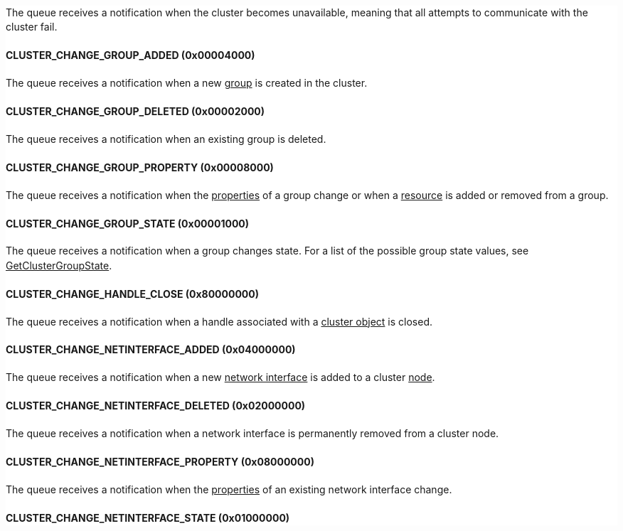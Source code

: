 The queue receives a notification when the cluster becomes unavailable, meaning that all attempts to
communicate with the cluster fail.

#### CLUSTER_CHANGE_GROUP_ADDED (0x00004000)

The queue receives a notification when a new [group](https://learn.microsoft.com/previous-versions/windows/desktop/mscs/groups) is
created in the cluster.

#### CLUSTER_CHANGE_GROUP_DELETED (0x00002000)

The queue receives a notification when an existing group is deleted.

#### CLUSTER_CHANGE_GROUP_PROPERTY (0x00008000)

The queue receives a notification when the
[properties](https://learn.microsoft.com/previous-versions/windows/desktop/mscs/group-common-properties) of a group change or when a
[resource](https://learn.microsoft.com/previous-versions/windows/desktop/mscs/resources) is added or removed from a group.

#### CLUSTER_CHANGE_GROUP_STATE (0x00001000)

The queue receives a notification when a group changes state. For a list of the possible group state
values, see [GetClusterGroupState](https://learn.microsoft.com/windows/desktop/api/clusapi/nf-clusapi-getclustergroupstate).

#### CLUSTER_CHANGE_HANDLE_CLOSE (0x80000000)

The queue receives a notification when a handle associated with a
[cluster object](https://learn.microsoft.com/previous-versions/windows/desktop/mscs/cluster-objects) is closed.

#### CLUSTER_CHANGE_NETINTERFACE_ADDED (0x04000000)

The queue receives a notification when a new
[network interface](https://learn.microsoft.com/previous-versions/windows/desktop/mscs/network-interfaces) is added to a cluster
[node](https://learn.microsoft.com/previous-versions/windows/desktop/mscs/nodes).

#### CLUSTER_CHANGE_NETINTERFACE_DELETED (0x02000000)

The queue receives a notification when a network interface is permanently removed from a cluster node.

#### CLUSTER_CHANGE_NETINTERFACE_PROPERTY (0x08000000)

The queue receives a notification when the
[properties](https://learn.microsoft.com/previous-versions/windows/desktop/mscs/network-interface-common-properties) of an existing network
interface change.

#### CLUSTER_CHANGE_NETINTERFACE_STATE (0x01000000)
